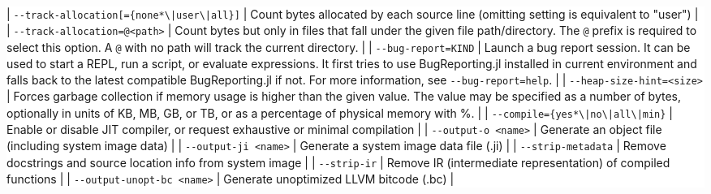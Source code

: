 | `--track-allocation[={none*\|user\|all}]`         | Count bytes allocated by each source line (omitting setting is equivalent to &quot;user&quot;)                                                                                                                                                                                                                                                                                                                                                                                                                                                                |
| `--track-allocation=@<path>`                      | Count bytes but only in files that fall under the given file path/directory. The `@` prefix is required to select this option. A `@` with no path will track the current directory.                                                                                                                                                                                                                                                                                                                                                                           |
| `--bug-report=KIND`                               | Launch a bug report session. It can be used to start a REPL, run a script, or evaluate expressions. It first tries to use BugReporting.jl installed in current environment and falls back to the latest compatible BugReporting.jl if not. For more information, see `--bug-report=help`.                                                                                                                                                                                                                                                                     |
| `--heap-size-hint=<size>`                         | Forces garbage collection if memory usage is higher than the given value. The value may be specified as a number of bytes, optionally in units of KB, MB, GB, or TB, or as a percentage of physical memory with %.                                                                                                                                                                                                                                                                                                                                            |
| `--compile={yes*\|no\|all\|min}`                  | Enable or disable JIT compiler, or request exhaustive or minimal compilation                                                                                                                                                                                                                                                                                                                                                                                                                                                                                  |
| `--output-o <name>`                               | Generate an object file (including system image data)                                                                                                                                                                                                                                                                                                                                                                                                                                                                                                         |
| `--output-ji <name>`                              | Generate a system image data file (.ji)                                                                                                                                                                                                                                                                                                                                                                                                                                                                                                                       |
| `--strip-metadata`                                | Remove docstrings and source location info from system image                                                                                                                                                                                                                                                                                                                                                                                                                                                                                                  |
| `--strip-ir`                                      | Remove IR (intermediate representation) of compiled functions                                                                                                                                                                                                                                                                                                                                                                                                                                                                                                 |
| `--output-unopt-bc <name>`                        | Generate unoptimized LLVM bitcode (.bc)                                                                                                                                                                                                                                                                                                                                                                                                                                                                                                                       |